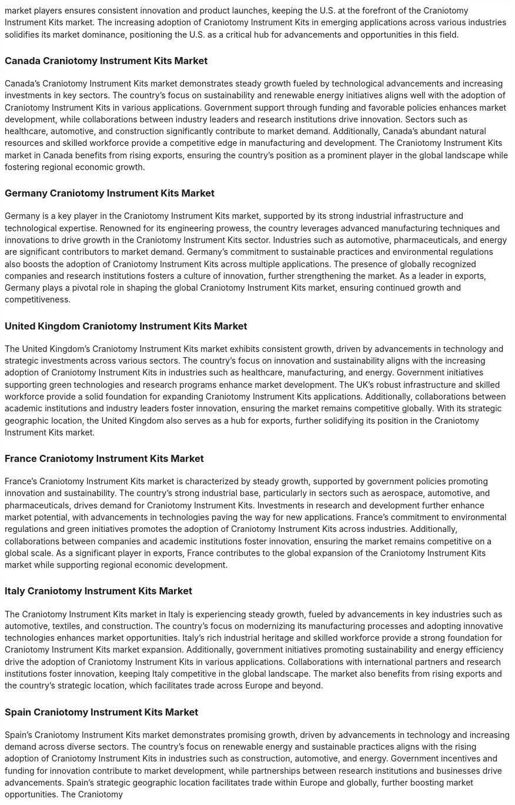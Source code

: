 market players ensures consistent innovation and product launches, keeping the U.S. at the forefront of the Craniotomy Instrument Kits market. The increasing adoption of Craniotomy Instrument Kits in emerging applications across various industries solidifies its market dominance, positioning the U.S. as a critical hub for advancements and opportunities in this field.</p><h3>Canada Craniotomy Instrument Kits Market</h3><p>Canada&rsquo;s Craniotomy Instrument Kits market demonstrates steady growth fueled by technological advancements and increasing investments in key sectors. The country&rsquo;s focus on sustainability and renewable energy initiatives aligns well with the adoption of Craniotomy Instrument Kits in various applications. Government support through funding and favorable policies enhances market development, while collaborations between industry leaders and research institutions drive innovation. Sectors such as healthcare, automotive, and construction significantly contribute to market demand. Additionally, Canada&rsquo;s abundant natural resources and skilled workforce provide a competitive edge in manufacturing and development. The Craniotomy Instrument Kits market in Canada benefits from rising exports, ensuring the country&rsquo;s position as a prominent player in the global landscape while fostering regional economic growth.</p><h3>Germany Craniotomy Instrument Kits Market</h3><p>Germany is a key player in the Craniotomy Instrument Kits market, supported by its strong industrial infrastructure and technological expertise. Renowned for its engineering prowess, the country leverages advanced manufacturing techniques and innovations to drive growth in the Craniotomy Instrument Kits sector. Industries such as automotive, pharmaceuticals, and energy are significant contributors to market demand. Germany&rsquo;s commitment to sustainable practices and environmental regulations also boosts the adoption of Craniotomy Instrument Kits across multiple applications. The presence of globally recognized companies and research institutions fosters a culture of innovation, further strengthening the market. As a leader in exports, Germany plays a pivotal role in shaping the global Craniotomy Instrument Kits market, ensuring continued growth and competitiveness.</p><h3>United Kingdom Craniotomy Instrument Kits Market</h3><p>The United Kingdom&rsquo;s Craniotomy Instrument Kits market exhibits consistent growth, driven by advancements in technology and strategic investments across various sectors. The country&rsquo;s focus on innovation and sustainability aligns with the increasing adoption of Craniotomy Instrument Kits in industries such as healthcare, manufacturing, and energy. Government initiatives supporting green technologies and research programs enhance market development. The UK&rsquo;s robust infrastructure and skilled workforce provide a solid foundation for expanding Craniotomy Instrument Kits applications. Additionally, collaborations between academic institutions and industry leaders foster innovation, ensuring the market remains competitive globally. With its strategic geographic location, the United Kingdom also serves as a hub for exports, further solidifying its position in the Craniotomy Instrument Kits market.</p><h3>France Craniotomy Instrument Kits Market</h3><p>France&rsquo;s Craniotomy Instrument Kits market is characterized by steady growth, supported by government policies promoting innovation and sustainability. The country&rsquo;s strong industrial base, particularly in sectors such as aerospace, automotive, and pharmaceuticals, drives demand for Craniotomy Instrument Kits. Investments in research and development further enhance market potential, with advancements in technologies paving the way for new applications. France&rsquo;s commitment to environmental regulations and green initiatives promotes the adoption of Craniotomy Instrument Kits across industries. Additionally, collaborations between companies and academic institutions foster innovation, ensuring the market remains competitive on a global scale. As a significant player in exports, France contributes to the global expansion of the Craniotomy Instrument Kits market while supporting regional economic development.</p><h3>Italy Craniotomy Instrument Kits Market</h3><p>The Craniotomy Instrument Kits market in Italy is experiencing steady growth, fueled by advancements in key industries such as automotive, textiles, and construction. The country&rsquo;s focus on modernizing its manufacturing processes and adopting innovative technologies enhances market opportunities. Italy&rsquo;s rich industrial heritage and skilled workforce provide a strong foundation for Craniotomy Instrument Kits market expansion. Additionally, government initiatives promoting sustainability and energy efficiency drive the adoption of Craniotomy Instrument Kits in various applications. Collaborations with international partners and research institutions foster innovation, keeping Italy competitive in the global landscape. The market also benefits from rising exports and the country&rsquo;s strategic location, which facilitates trade across Europe and beyond.</p><h3>Spain Craniotomy Instrument Kits Market</h3><p>Spain&rsquo;s Craniotomy Instrument Kits market demonstrates promising growth, driven by advancements in technology and increasing demand across diverse sectors. The country&rsquo;s focus on renewable energy and sustainable practices aligns with the rising adoption of Craniotomy Instrument Kits in industries such as construction, automotive, and energy. Government incentives and funding for innovation contribute to market development, while partnerships between research institutions and businesses drive advancements. Spain&rsquo;s strategic geographic location facilitates trade within Europe and globally, further boosting market opportunities. The Craniotomy